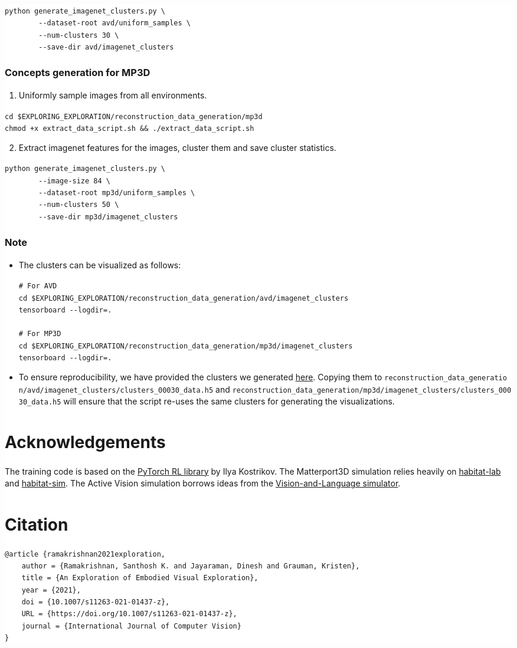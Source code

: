   ```
  python generate_imagenet_clusters.py \
          --dataset-root avd/uniform_samples \
          --num-clusters 30 \
          --save-dir avd/imagenet_clusters
  ```

### Concepts generation for MP3D
1. Uniformly sample images from all environments.

  ```
  cd $EXPLORING_EXPLORATION/reconstruction_data_generation/mp3d
  chmod +x extract_data_script.sh && ./extract_data_script.sh
  ```
2. Extract imagenet features for the images, cluster them and save cluster statistics.

  ```
  python generate_imagenet_clusters.py \
          --image-size 84 \
          --dataset-root mp3d/uniform_samples \
          --num-clusters 50 \
          --save-dir mp3d/imagenet_clusters
  ```

### Note
- The clusters can be visualized as follows:

  ```
  # For AVD
  cd $EXPLORING_EXPLORATION/reconstruction_data_generation/avd/imagenet_clusters
  tensorboard --logdir=.

  # For MP3D
  cd $EXPLORING_EXPLORATION/reconstruction_data_generation/mp3d/imagenet_clusters
  tensorboard --logdir=.
  ```

- To ensure reproducibility, we have provided the clusters we generated [here](https://dl.fbaipublicfiles.com/exploring-exploration/reconstruction_data.tar.gz). Copying them to `reconstruction_data_generation/avd/imagenet_clusters/clusters_00030_data.h5` and `reconstruction_data_generation/mp3d/imagenet_clusters/clusters_00030_data.h5` will ensure that the script re-uses the same clusters for generating the visualizations.

# Acknowledgements
The training code is based on the [PyTorch RL library](https://github.com/ikostrikov/pytorch-a2c-ppo-acktr-gail) by Ilya Kostrikov. The Matterport3D simulation relies heavily on [habitat-lab](https://github.com/facebookresearch/habitat-lab) and [habitat-sim](https://github.com/facebookresearch/habitat-sim). The Active Vision simulation borrows ideas from the [Vision-and-Language simulator](https://github.com/peteanderson80/Matterport3DSimulator).

# Citation
```
@article {ramakrishnan2021exploration,
    author = {Ramakrishnan, Santhosh K. and Jayaraman, Dinesh and Grauman, Kristen},
    title = {An Exploration of Embodied Visual Exploration},
    year = {2021},
    doi = {10.1007/s11263-021-01437-z},
    URL = {https://doi.org/10.1007/s11263-021-01437-z},
    journal = {International Journal of Computer Vision}
}
```
